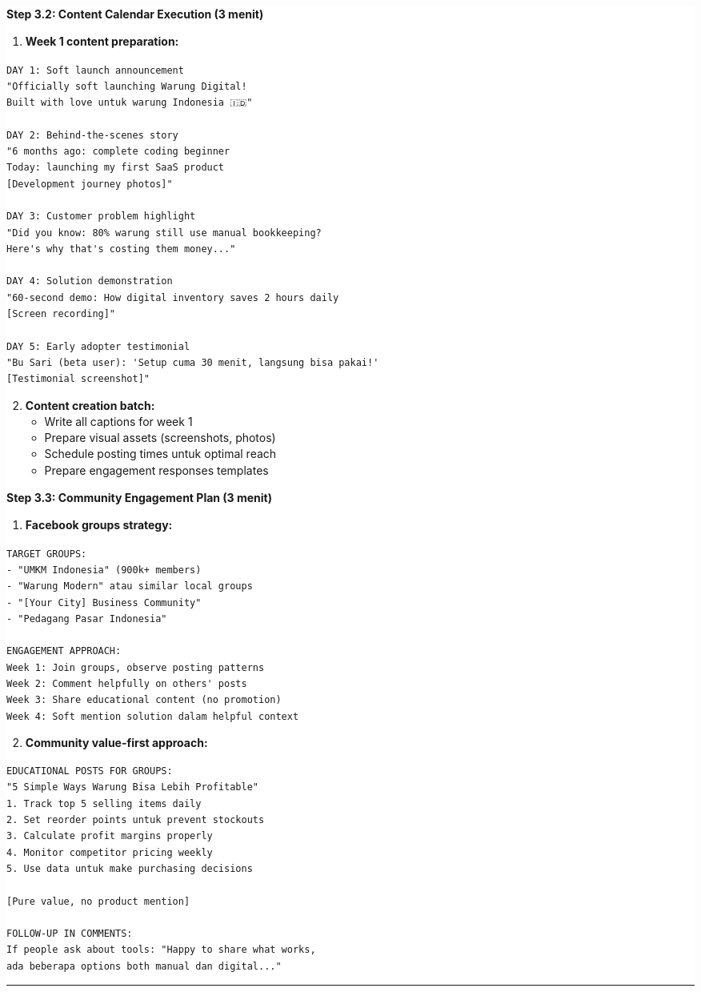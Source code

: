 **Step 3.2: Content Calendar Execution (3 menit)**

1. **Week 1 content preparation:**
```
DAY 1: Soft launch announcement
"Officially soft launching Warung Digital! 
Built with love untuk warung Indonesia 🇮🇩"

DAY 2: Behind-the-scenes story  
"6 months ago: complete coding beginner
Today: launching my first SaaS product
[Development journey photos]"

DAY 3: Customer problem highlight
"Did you know: 80% warung still use manual bookkeeping?
Here's why that's costing them money..."

DAY 4: Solution demonstration
"60-second demo: How digital inventory saves 2 hours daily
[Screen recording]"

DAY 5: Early adopter testimonial
"Bu Sari (beta user): 'Setup cuma 30 menit, langsung bisa pakai!'
[Testimonial screenshot]"
```

2. **Content creation batch:**
   - Write all captions for week 1
   - Prepare visual assets (screenshots, photos)
   - Schedule posting times untuk optimal reach
   - Prepare engagement responses templates

**Step 3.3: Community Engagement Plan (3 menit)**

1. **Facebook groups strategy:**
```
TARGET GROUPS:
- "UMKM Indonesia" (900k+ members)
- "Warung Modern" atau similar local groups
- "[Your City] Business Community"
- "Pedagang Pasar Indonesia"

ENGAGEMENT APPROACH:
Week 1: Join groups, observe posting patterns
Week 2: Comment helpfully on others' posts
Week 3: Share educational content (no promotion)
Week 4: Soft mention solution dalam helpful context
```

2. **Community value-first approach:**
```
EDUCATIONAL POSTS FOR GROUPS:
"5 Simple Ways Warung Bisa Lebih Profitable"
1. Track top 5 selling items daily
2. Set reorder points untuk prevent stockouts  
3. Calculate profit margins properly
4. Monitor competitor pricing weekly
5. Use data untuk make purchasing decisions

[Pure value, no product mention]

FOLLOW-UP IN COMMENTS:
If people ask about tools: "Happy to share what works, 
ada beberapa options both manual dan digital..."
```

---